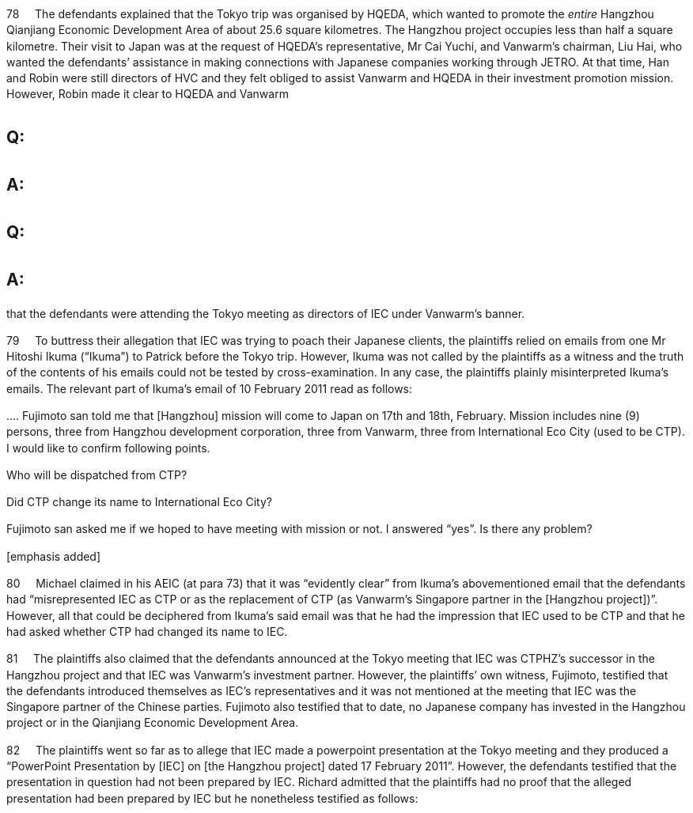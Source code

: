78     The defendants explained that the Tokyo trip was organised by HQEDA, which wanted to promote the _entire_ Hangzhou Qianjiang Economic Development Area of about 25.6 square kilometres. The Hangzhou project occupies less than half a square kilometre. Their visit to Japan was at the request of HQEDA’s representative, Mr Cai Yuchi, and Vanwarm’s chairman, Liu Hai, who wanted the defendants’ assistance in making connections with Japanese companies working through JETRO. At that time, Han and Robin were still directors of HVC and they felt obliged to assist Vanwarm and HQEDA in their investment promotion mission. However, Robin made it clear to HQEDA and Vanwarm 


## Q: 

## A: 

## Q: 

## A: 

that the defendants were attending the Tokyo meeting as directors of IEC under Vanwarm’s banner. 

79     To buttress their allegation that IEC was trying to poach their Japanese clients, the plaintiffs relied on emails from one Mr Hitoshi Ikuma (“Ikuma”) to Patrick before the Tokyo trip. However, Ikuma was not called by the plaintiffs as a witness and the truth of the contents of his emails could not be tested by cross-examination. In any case, the plaintiffs plainly misinterpreted Ikuma’s emails. The relevant part of Ikuma’s email of 10 February 2011 read as follows: 

 .... Fujimoto san told me that [Hangzhou] mission will come to Japan on 17th and 18th, February. Mission includes nine (9) persons, three from Hangzhou development corporation, three from Vanwarm, three from International Eco City (used to be CTP). I would like to confirm following points. 

 Who will be dispatched from CTP? 

 Did CTP change its name to International Eco City? 

 Fujimoto san asked me if we hoped to have meeting with mission or not. I answered “yes”. Is there any problem? 

 [emphasis added] 

80     Michael claimed in his AEIC (at para 73) that it was “evidently clear” from Ikuma’s abovementioned email that the defendants had “misrepresented IEC as CTP or as the replacement of CTP (as Vanwarm’s Singapore partner in the [Hangzhou project])”. However, all that could be deciphered from Ikuma’s said email was that he had the impression that IEC used to be CTP and that he had asked whether CTP had changed its name to IEC. 

81     The plaintiffs also claimed that the defendants announced at the Tokyo meeting that IEC was CTPHZ’s successor in the Hangzhou project and that IEC was Vanwarm’s investment partner. However, the plaintiffs’ own witness, Fujimoto, testified that the defendants introduced themselves as IEC’s representatives and it was not mentioned at the meeting that IEC was the Singapore partner of the Chinese parties. Fujimoto also testified that to date, no Japanese company has invested in the Hangzhou project or in the Qianjiang Economic Development Area. 

82     The plaintiffs went so far as to allege that IEC made a powerpoint presentation at the Tokyo meeting and they produced a “PowerPoint Presentation by [IEC] on [the Hangzhou project] dated 17 February 2011”. However, the defendants testified that the presentation in question had not been prepared by IEC. Richard admitted that the plaintiffs had no proof that the alleged presentation had been prepared by IEC but he nonetheless testified as follows: 
